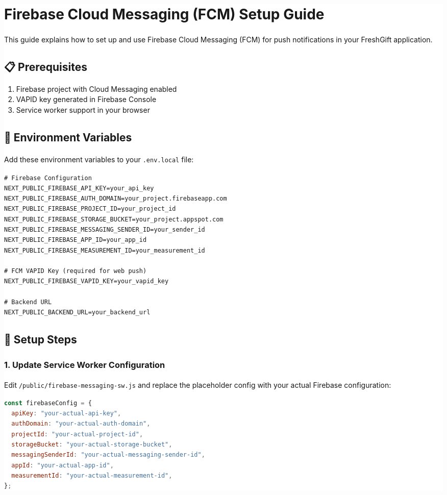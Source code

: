 # Firebase Cloud Messaging (FCM) Setup Guide

This guide explains how to set up and use Firebase Cloud Messaging (FCM) for push notifications in your FreshGift application.

## 📋 Prerequisites

1. Firebase project with Cloud Messaging enabled
2. VAPID key generated in Firebase Console
3. Service worker support in your browser

## 🔧 Environment Variables

Add these environment variables to your `.env.local` file:

```env
# Firebase Configuration
NEXT_PUBLIC_FIREBASE_API_KEY=your_api_key
NEXT_PUBLIC_FIREBASE_AUTH_DOMAIN=your_project.firebaseapp.com
NEXT_PUBLIC_FIREBASE_PROJECT_ID=your_project_id
NEXT_PUBLIC_FIREBASE_STORAGE_BUCKET=your_project.appspot.com
NEXT_PUBLIC_FIREBASE_MESSAGING_SENDER_ID=your_sender_id
NEXT_PUBLIC_FIREBASE_APP_ID=your_app_id
NEXT_PUBLIC_FIREBASE_MEASUREMENT_ID=your_measurement_id

# FCM VAPID Key (required for web push)
NEXT_PUBLIC_FIREBASE_VAPID_KEY=your_vapid_key

# Backend URL
NEXT_PUBLIC_BACKEND_URL=your_backend_url
```

## 🚀 Setup Steps

### 1. Update Service Worker Configuration

Edit `/public/firebase-messaging-sw.js` and replace the placeholder config with your actual Firebase configuration:

```javascript
const firebaseConfig = {
  apiKey: "your-actual-api-key",
  authDomain: "your-actual-auth-domain",
  projectId: "your-actual-project-id",
  storageBucket: "your-actual-storage-bucket",
  messagingSenderId: "your-actual-messaging-sender-id",
  appId: "your-actual-app-id",
  measurementId: "your-actual-measurement-id",
};
```
